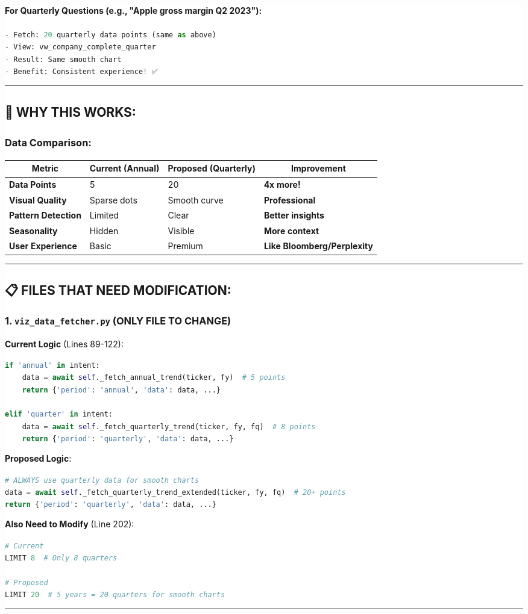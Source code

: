 #### **For Quarterly Questions** (e.g., "Apple gross margin Q2 2023"):
```python
- Fetch: 20 quarterly data points (same as above)
- View: vw_company_complete_quarter
- Result: Same smooth chart
- Benefit: Consistent experience! ✅
```

---

## 🎯 **WHY THIS WORKS:**

### **Data Comparison:**

| Metric | Current (Annual) | Proposed (Quarterly) | Improvement |
|--------|------------------|----------------------|-------------|
| **Data Points** | 5 | 20 | **4x more!** |
| **Visual Quality** | Sparse dots | Smooth curve | **Professional** |
| **Pattern Detection** | Limited | Clear | **Better insights** |
| **Seasonality** | Hidden | Visible | **More context** |
| **User Experience** | Basic | Premium | **Like Bloomberg/Perplexity** |

---

## 📋 **FILES THAT NEED MODIFICATION:**

### **1. `viz_data_fetcher.py`** (ONLY FILE TO CHANGE)

**Current Logic** (Lines 89-122):
```python
if 'annual' in intent:
    data = await self._fetch_annual_trend(ticker, fy)  # 5 points
    return {'period': 'annual', 'data': data, ...}

elif 'quarter' in intent:
    data = await self._fetch_quarterly_trend(ticker, fy, fq)  # 8 points
    return {'period': 'quarterly', 'data': data, ...}
```

**Proposed Logic**:
```python
# ALWAYS use quarterly data for smooth charts
data = await self._fetch_quarterly_trend_extended(ticker, fy, fq)  # 20+ points
return {'period': 'quarterly', 'data': data, ...}
```

**Also Need to Modify** (Line 202):
```python
# Current
LIMIT 8  # Only 8 quarters

# Proposed
LIMIT 20  # 5 years = 20 quarters for smooth charts
```

---